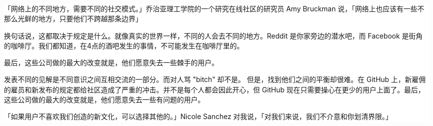 「网络上的不同地方，需要不同的社交模式。」乔治亚理工学院的一个研究在线社区的研究员 Amy Bruckman 说，「网络上也应该有一些不那么光鲜的地方，只要他们不跨越那条边界」

换句话说，这都取决于规定是什么。就像真实的世界一样，不同的人会去不同的地方。Reddit 是你家旁边的潜水吧，而 Facebook 是街角的咖啡厅。我们都知道，在4点的酒吧发生的事情，不可能发生在咖啡厅里的。

最后，这些公司做的最大的改变就是，他们愿意失去一些棘手的用户。

发表不同的见解是不同意识之间互相交流的一部分。而对人骂 "bitch" 却不是。 但是，找到他们之间的平衡却很难。在 GitHub 上，新雇佣的雇员和新发布的规定都给社区造成了严重的冲击。并不是每个人都会因此开心，但 GitHub 现在只需要操心在更少的用户上面了。最后，这些公司做的最大的改变就是，他们愿意失去一些有问题的用户。

「如果用户不喜欢我们创造的新文化，可以选择其他的。」Nicole Sanchez 对我说，「对我们来说，我们不介意和你划清界限。」
